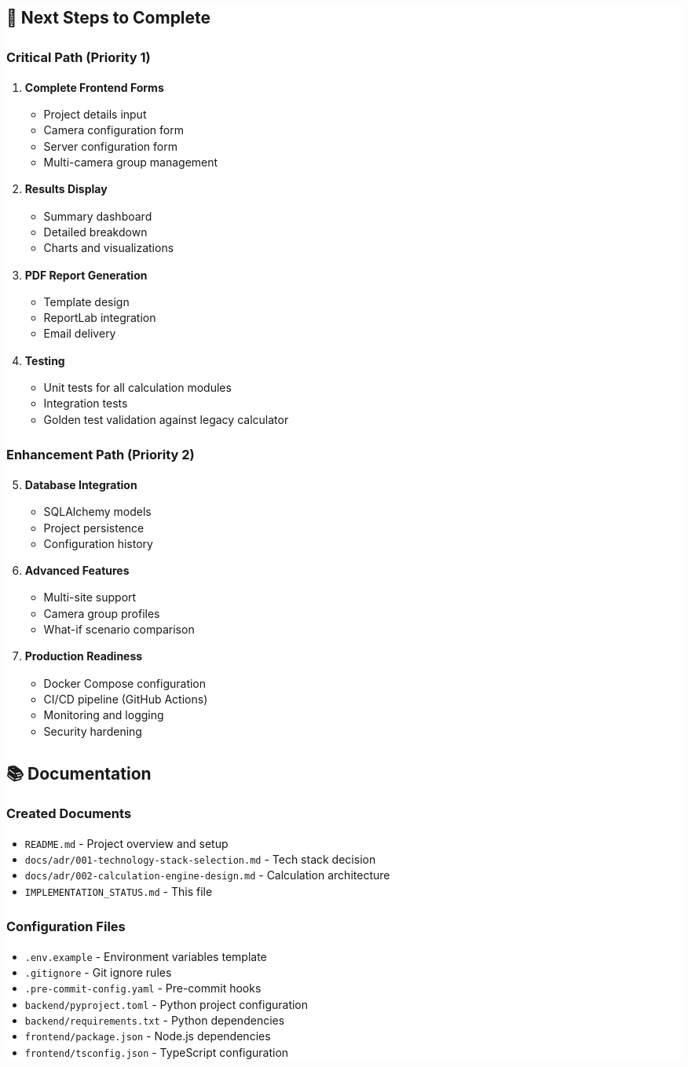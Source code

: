 ## 🎯 Next Steps to Complete

### Critical Path (Priority 1)
1. **Complete Frontend Forms**
   - Project details input
   - Camera configuration form
   - Server configuration form
   - Multi-camera group management

2. **Results Display**
   - Summary dashboard
   - Detailed breakdown
   - Charts and visualizations

3. **PDF Report Generation**
   - Template design
   - ReportLab integration
   - Email delivery

4. **Testing**
   - Unit tests for all calculation modules
   - Integration tests
   - Golden test validation against legacy calculator

### Enhancement Path (Priority 2)
5. **Database Integration**
   - SQLAlchemy models
   - Project persistence
   - Configuration history

6. **Advanced Features**
   - Multi-site support
   - Camera group profiles
   - What-if scenario comparison

7. **Production Readiness**
   - Docker Compose configuration
   - CI/CD pipeline (GitHub Actions)
   - Monitoring and logging
   - Security hardening

## 📚 Documentation

### Created Documents
- `README.md` - Project overview and setup
- `docs/adr/001-technology-stack-selection.md` - Tech stack decision
- `docs/adr/002-calculation-engine-design.md` - Calculation architecture
- `IMPLEMENTATION_STATUS.md` - This file

### Configuration Files
- `.env.example` - Environment variables template
- `.gitignore` - Git ignore rules
- `.pre-commit-config.yaml` - Pre-commit hooks
- `backend/pyproject.toml` - Python project configuration
- `backend/requirements.txt` - Python dependencies
- `frontend/package.json` - Node.js dependencies
- `frontend/tsconfig.json` - TypeScript configuration
